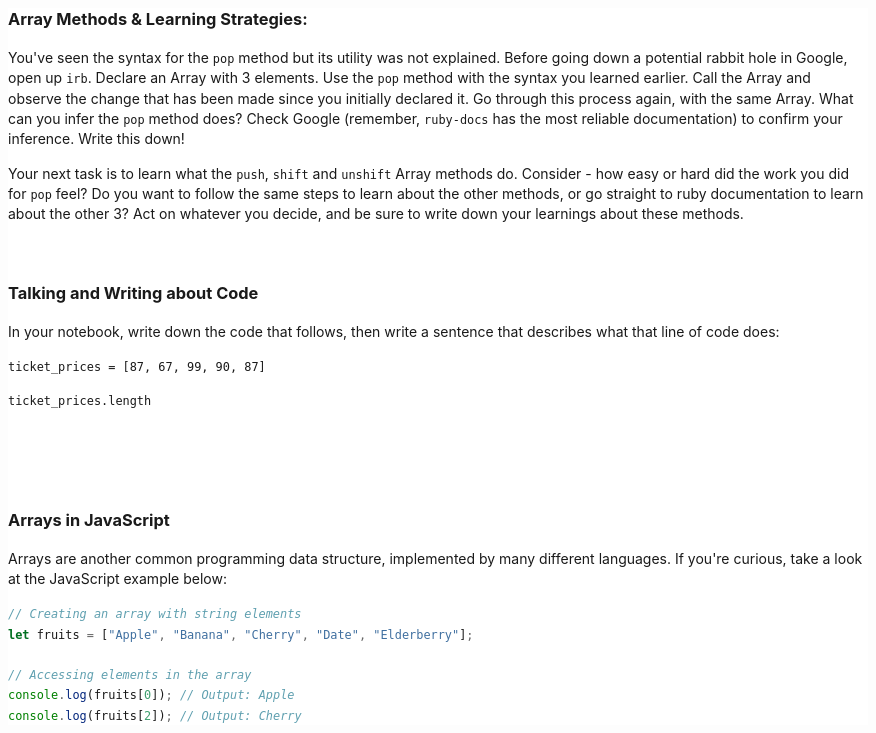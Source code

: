 <div class="s-card">
  <h3>Array Methods & Learning Strategies:</h3> 
  <p>You've seen the syntax for the <code>pop</code> method but its utility was not explained. Before going down a potential rabbit hole in Google, open up <code>irb</code>. Declare an Array with 3 elements. Use the <code>pop</code> method with the syntax you learned earlier. Call the Array and observe the change that has been made since you initially declared it. Go through this process again, with the same Array. What can you infer the <code>pop</code> method does? Check Google (remember, <code>ruby-docs</code> has the most reliable documentation) to confirm your inference. Write this down!</p>
  <p>Your next task is to learn what the <code>push</code>, <code>shift</code> and <code>unshift</code> Array methods do. Consider - how easy or hard did the work you did for <code>pop</code> feel? Do you want to follow the same steps to learn about the other methods, or go straight to ruby documentation to learn about the other 3? Act on whatever you decide, and be sure to write down your learnings about these methods.</p>
</div>
<br>

<div class="s-card">
  <h3>Talking and Writing about Code</h3> 
  <p>In your notebook, write down the code that follows, then write a sentence that describes what that line of code does:</p>
  <p><code>ticket_prices = [87, 67, 99, 90, 87]</code></p>
  <p><code>ticket_prices.length</code></p>
</div>

<br>
<br>
<br>

<section class="dropdown">

### Arrays in JavaScript

Arrays are another common programming data structure, implemented by many different languages.  If you're curious, take a look at the JavaScript example below:

```javascript
// Creating an array with string elements
let fruits = ["Apple", "Banana", "Cherry", "Date", "Elderberry"];

// Accessing elements in the array
console.log(fruits[0]); // Output: Apple
console.log(fruits[2]); // Output: Cherry
```

</section>

